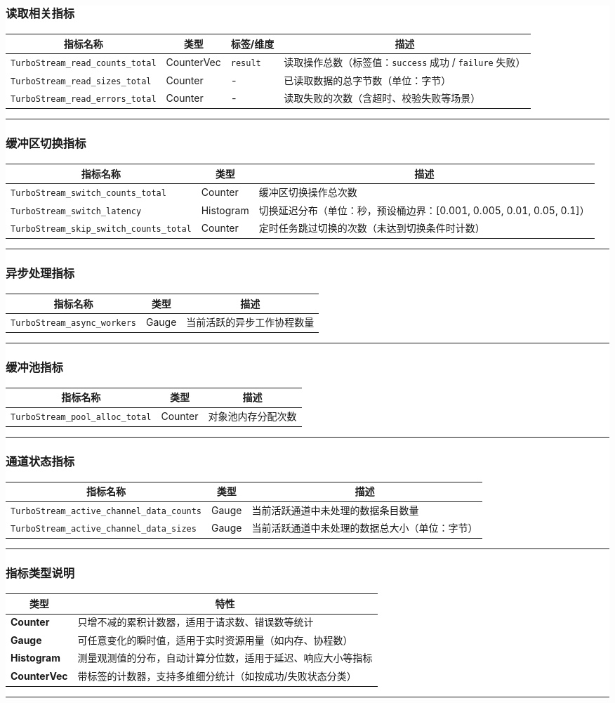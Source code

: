 
### 读取相关指标
| 指标名称                           | 类型       | 标签/维度       | 描述                                                                 |
|------------------------------------|------------|-----------------|----------------------------------------------------------------------|
| `TurboStream_read_counts_total`        | CounterVec | `result`        | 读取操作总数（标签值：`success` 成功 / `failure` 失败）               |
| `TurboStream_read_sizes_total`         | Counter    | -               | 已读取数据的总字节数（单位：字节）                                   |
| `TurboStream_read_errors_total`        | Counter    | -               | 读取失败的次数（含超时、校验失败等场景）                             |

---

### 缓冲区切换指标
| 指标名称                           | 类型       | 描述                                                                 |
|------------------------------------|------------|----------------------------------------------------------------------|
| `TurboStream_switch_counts_total`      | Counter    | 缓冲区切换操作总次数                                                 |
| `TurboStream_switch_latency`           | Histogram  | 切换延迟分布（单位：秒，预设桶边界：[0.001, 0.005, 0.01, 0.05, 0.1]）|
| `TurboStream_skip_switch_counts_total` | Counter    | 定时任务跳过切换的次数（未达到切换条件时计数）                       |

---

### 异步处理指标
| 指标名称                           | 类型       | 描述                                                                 |
|------------------------------------|------------|----------------------------------------------------------------------|
| `TurboStream_async_workers`            | Gauge      | 当前活跃的异步工作协程数量                                           |

---

### 缓冲池指标
| 指标名称                           | 类型       | 描述                                                                 |
|------------------------------------|------------|----------------------------------------------------------------------|
| `TurboStream_pool_alloc_total`         | Counter    | 对象池内存分配次数                                                   |

---

### 通道状态指标
| 指标名称                           | 类型       | 描述                                                                 |
|------------------------------------|------------|----------------------------------------------------------------------|
| `TurboStream_active_channel_data_counts` | Gauge    | 当前活跃通道中未处理的数据条目数量                                   |
| `TurboStream_active_channel_data_sizes`  | Gauge    | 当前活跃通道中未处理的数据总大小（单位：字节）                       |

---

### 指标类型说明
| 类型        | 特性                                                                 |
|-------------|----------------------------------------------------------------------|
| **Counter**   | 只增不减的累积计数器，适用于请求数、错误数等统计                     |
| **Gauge**     | 可任意变化的瞬时值，适用于实时资源用量（如内存、协程数）             |
| **Histogram** | 测量观测值的分布，自动计算分位数，适用于延迟、响应大小等指标         |
| **CounterVec**| 带标签的计数器，支持多维细分统计（如按成功/失败状态分类）            |

---

[//]: # (<img src="https://img.shields.io/codecov/c/github/TimeWtr/TurboStream?logo=codecov" alt="Coverage">)